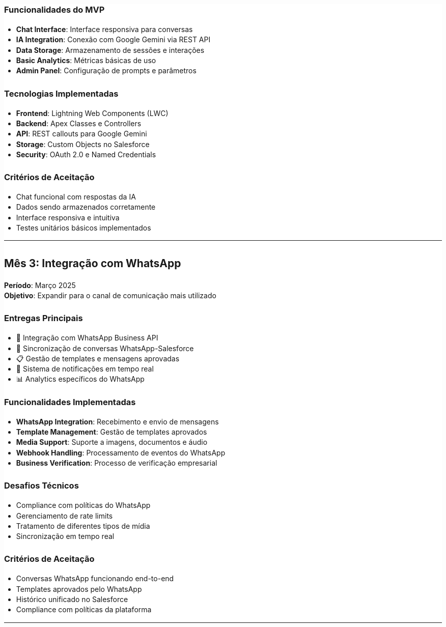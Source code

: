 ### Funcionalidades do MVP
- **Chat Interface**: Interface responsiva para conversas
- **IA Integration**: Conexão com Google Gemini via REST API
- **Data Storage**: Armazenamento de sessões e interações
- **Basic Analytics**: Métricas básicas de uso
- **Admin Panel**: Configuração de prompts e parâmetros

### Tecnologias Implementadas
- **Frontend**: Lightning Web Components (LWC)
- **Backend**: Apex Classes e Controllers
- **API**: REST callouts para Google Gemini
- **Storage**: Custom Objects no Salesforce
- **Security**: OAuth 2.0 e Named Credentials

### Critérios de Aceitação
- Chat funcional com respostas da IA
- Dados sendo armazenados corretamente
- Interface responsiva e intuitiva
- Testes unitários básicos implementados

---

## Mês 3: Integração com WhatsApp
**Período**: Março 2025  
**Objetivo**: Expandir para o canal de comunicação mais utilizado

### Entregas Principais
- 📱 Integração com WhatsApp Business API
- 🔄 Sincronização de conversas WhatsApp-Salesforce
- 📋 Gestão de templates e mensagens aprovadas
- 🔔 Sistema de notificações em tempo real
- 📊 Analytics específicos do WhatsApp

### Funcionalidades Implementadas
- **WhatsApp Integration**: Recebimento e envio de mensagens
- **Template Management**: Gestão de templates aprovados
- **Media Support**: Suporte a imagens, documentos e áudio
- **Webhook Handling**: Processamento de eventos do WhatsApp
- **Business Verification**: Processo de verificação empresarial

### Desafios Técnicos
- Compliance com políticas do WhatsApp
- Gerenciamento de rate limits
- Tratamento de diferentes tipos de mídia
- Sincronização em tempo real

### Critérios de Aceitação
- Conversas WhatsApp funcionando end-to-end
- Templates aprovados pelo WhatsApp
- Histórico unificado no Salesforce
- Compliance com políticas da plataforma

---